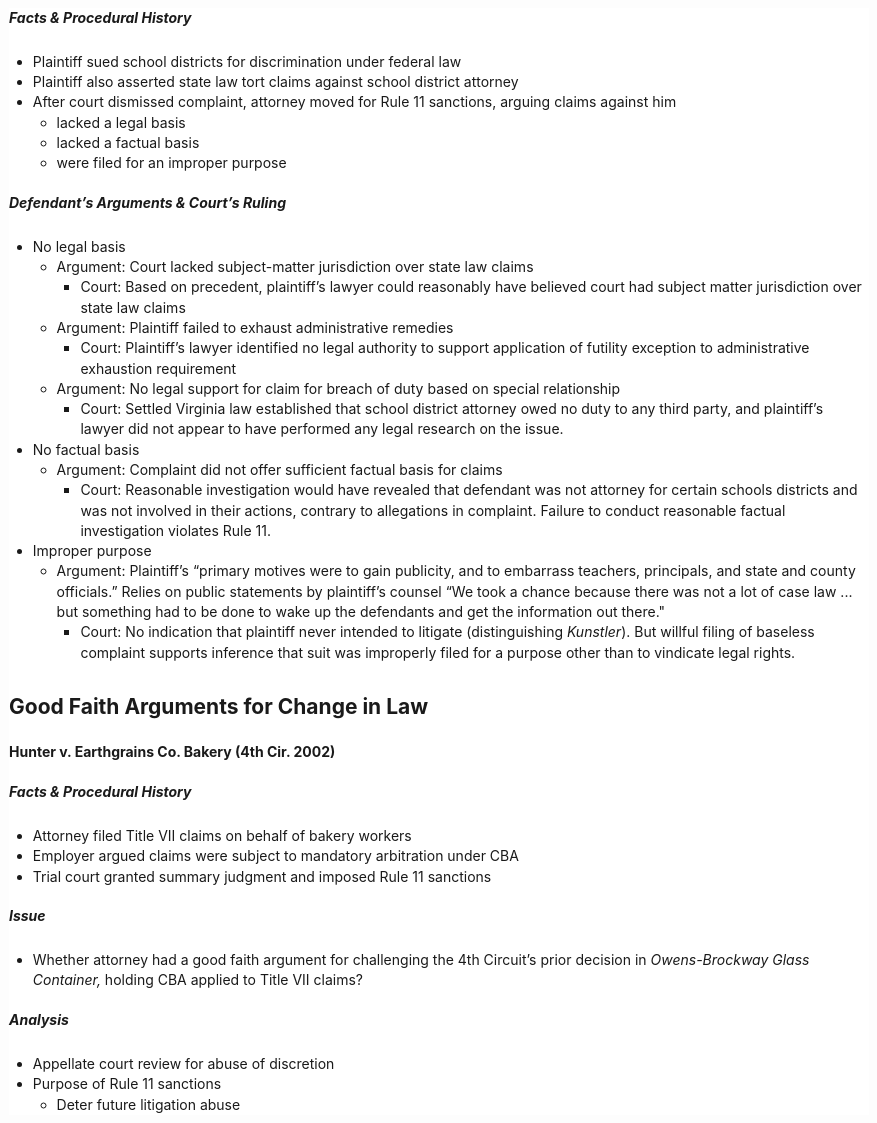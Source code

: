##### Facts & Procedural History

- Plaintiff sued school districts for discrimination under federal law
- Plaintiff also asserted state law tort claims against school district attorney
- After court dismissed complaint, attorney moved for Rule 11 sanctions, arguing claims against him
	- lacked a legal basis
	- lacked a factual basis
	- were filed for an improper purpose

##### Defendant’s Arguments & Court’s Ruling

- No legal basis
	- Argument: Court lacked subject-matter jurisdiction over state law claims
		- Court: Based on precedent, plaintiff’s lawyer could reasonably have believed court had subject matter jurisdiction over state law claims
	- Argument: Plaintiff failed to exhaust administrative remedies
		- Court: Plaintiff’s lawyer identified no legal authority to support application of futility exception to administrative exhaustion requirement
	- Argument: No legal support for claim for breach of duty based on special relationship
		- Court: Settled Virginia law established that school district attorney owed no duty to any third party, and plaintiff’s lawyer did not appear to have performed any legal research on the issue. 
- No factual basis
	- Argument: Complaint did not offer sufficient factual basis for claims
		- Court: Reasonable investigation would have revealed that defendant was not attorney for certain schools districts and was not involved in their actions, contrary to allegations in complaint. Failure to conduct reasonable factual investigation violates Rule 11. 
- Improper purpose
	- Argument: Plaintiff’s “primary motives were to gain publicity, and to embarrass teachers, principals, and state and county officials.” Relies on public statements by plaintiff’s counsel “We took a chance because there was not a lot of case law ... but something had to be done to wake up the defendants and get the information out there."
		- Court: No indication that plaintiff never intended to litigate (distinguishing _Kunstler_). But willful filing of baseless complaint supports inference that suit was improperly filed for a purpose other than to vindicate legal rights.  

## Good Faith Arguments for Change in Law

#### Hunter v. Earthgrains Co. Bakery (4th Cir. 2002)

##### Facts & Procedural History

- Attorney filed Title VII claims on behalf of bakery workers
- Employer argued claims were subject to mandatory arbitration under CBA
- Trial court granted summary judgment and imposed Rule 11 sanctions

##### Issue

- Whether attorney had a good faith argument for challenging the 4th Circuit’s prior decision in _Owens-Brockway Glass Container,_ holding CBA applied to Title VII claims?

##### Analysis

- Appellate court review for abuse of discretion
- Purpose of Rule 11 sanctions
	- Deter future litigation abuse
